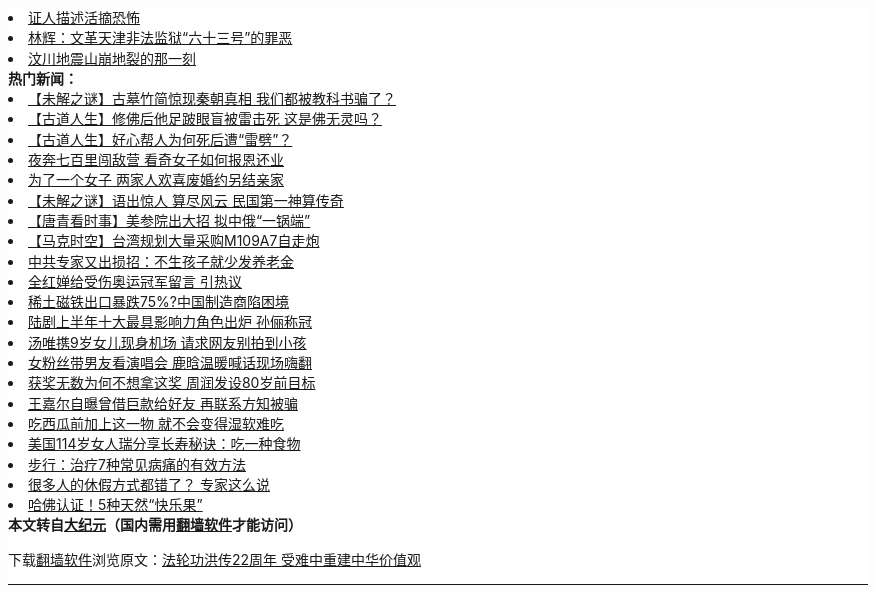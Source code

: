 <li><a href="https://github.com/1992513/djy/blob/master/gb/16/8/7/n8177641.md?dfh#1" target="_blank">证人描述活摘恐怖</a></li><li><a href="https://github.com/1992513/djy/blob/master/gb/19/10/23/n11606736.md#1" target="_blank">林辉：文革天津非法监狱“六十三号”的罪恶</a></li><li><a href="https://github.com/1992513/djy/blob/master/gb/19/5/22/n11273123.md#1" target="_blank">汶川地震山崩地裂的那一刻</a></li>
<strong>热门新闻：</strong>
<li><a href="https://github.com/1992513/djy/blob/master/gb/25/7/5/n14545644.md#1">【未解之谜】古墓竹简惊现秦朝真相 我们都被教科书骗了？</a></li>
<li><a href="https://github.com/1992513/djy/blob/master/gb/24/8/1/n14302523.md#1">【古道人生】修佛后他足跛眼盲被雷击死 这是佛无灵吗？</a></li>
<li><a href="https://github.com/1992513/djy/blob/master/gb/25/5/30/n14520972.md#1">【古道人生】好心帮人为何死后遭“雷劈”？</a></li>
<li><a href="https://github.com/1992513/djy/blob/master/gb/25/6/23/n14536779.md#1">夜奔七百里闯敌营 看奇女子如何报恩还业</a></li>
<li><a href="https://github.com/1992513/djy/blob/master/gb/25/6/27/n14539802.md#1">为了一个女子 两家人欢喜废婚约另结亲家</a></li>
<li><a href="https://github.com/1992513/djy/blob/master/gb/25/7/9/n14548117.md#1">【未解之谜】语出惊人 算尽风云 民国第一神算传奇</a></li>
<li><a href="https://github.com/1992513/djy/blob/master/gb/25/7/10/n14548905.md#1">【唐青看时事】美参院出大招 拟中俄“一锅端”</a></li>
<li><a href="https://github.com/1992513/djy/blob/master/gb/25/7/9/n14548224.md#1">【马克时空】台湾规划大量采购M109A7自走炮</a></li>
<li><a href="https://github.com/1992513/djy/blob/master/gb/25/7/7/n14546781.md#1">中共专家又出损招：不生孩子就少发养老金</a></li>
<li><a href="https://github.com/1992513/djy/blob/master/gb/25/7/8/n14547362.md#1">全红婵给受伤奥运冠军留言 引热议</a></li>
<li><a href="https://github.com/1992513/djy/blob/master/gb/25/7/7/n14546783.md#1">稀土磁铁出口暴跌75%?中国制造商陷困境</a></li>
<li><a href="https://github.com/1992513/djy/blob/master/gb/25/7/8/n14546820.md#1">陆剧上半年十大最具影响力角色出炉 孙俪称冠</a></li>
<li><a href="https://github.com/1992513/djy/blob/master/gb/25/7/8/n14547512.md#1">汤唯携9岁女儿现身机场 请求网友别拍到小孩</a></li>
<li><a href="https://github.com/1992513/djy/blob/master/gb/25/7/7/n14546802.md#1">女粉丝带男友看演唱会 鹿晗温暖喊话现场嗨翻</a></li>
<li><a href="https://github.com/1992513/djy/blob/master/gb/25/7/9/n14548151.md#1">获奖无数为何不想拿这奖 周润发设80岁前目标</a></li>
<li><a href="https://github.com/1992513/djy/blob/master/gb/25/7/9/n14547527.md#1">王嘉尔自曝曾借巨款给好友 再联系方知被骗</a></li>
<li><a href="https://github.com/1992513/djy/blob/master/gb/25/7/9/n14547823.md#1">吃西瓜前加上这一物 就不会变得湿软难吃</a></li>
<li><a href="https://github.com/1992513/djy/blob/master/gb/25/7/8/n14547034.md#1">美国114岁女人瑞分享长寿秘诀：吃一种食物</a></li>
<li><a href="https://github.com/1992513/djy/blob/master/gb/25/7/4/n14544778.md#1">步行：治疗7种常见病痛的有效方法</a></li>
<li><a href="https://github.com/1992513/djy/blob/master/gb/25/7/10/n14548571.md#1">很多人的休假方式都错了？ 专家这么说</a></li>
<li><a href="https://github.com/1992513/djy/blob/master/gb/25/7/7/n14546493.md#1">哈佛认证！5种天然“快乐果”</a></li>
<strong>本文转自<a href="https://www.epochtimes.com">大纪元</a>（国内需用<a href="https://github.com/1992513/www/blob/master/README.md#8">翻墙软件</a>才能访问）</strong><p>下载<a href="https://github.com/1992513/www/blob/master/README.md#8">翻墙软件</a>浏览原文：<a href="https://www.epochtimes.com/gb/14/5/9/n4151758.htm">法轮功洪传22周年 受难中重建中华价值观</a></p><hr>